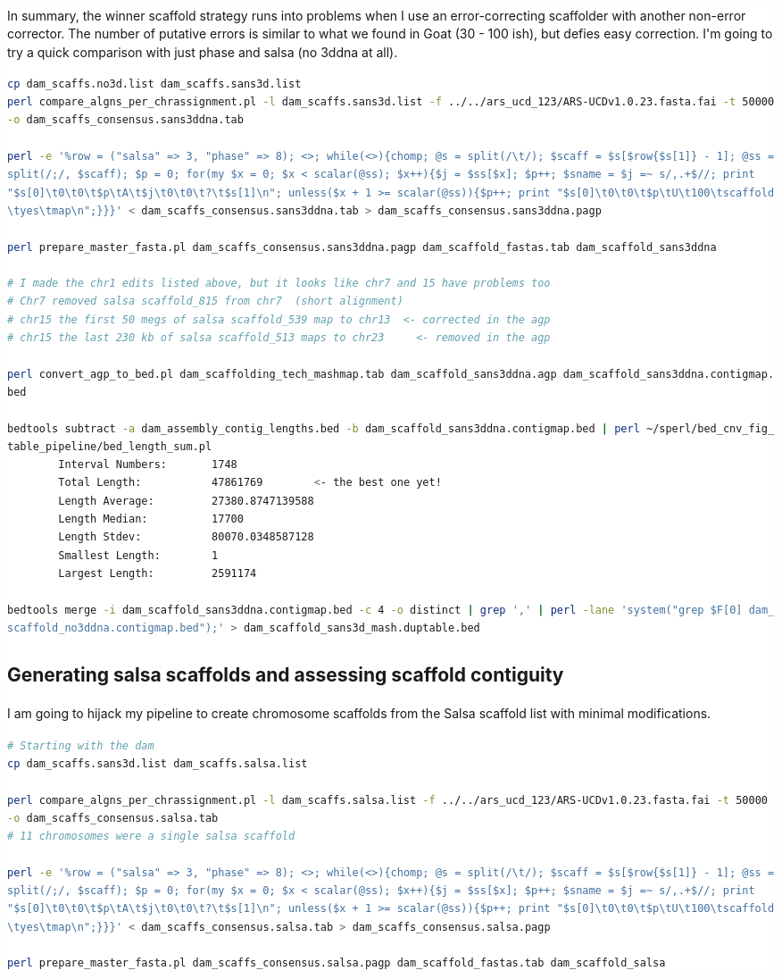 In summary, the winner scaffold strategy runs into problems when I use an error-correcting scaffolder with another non-error corrector. The number of putative errors is similar to what we found in Goat (30 - 100 ish), but defies easy correction. I'm going to try a quick comparison with just phase and salsa (no 3ddna at all). 

```bash
cp dam_scaffs.no3d.list dam_scaffs.sans3d.list
perl compare_algns_per_chrassignment.pl -l dam_scaffs.sans3d.list -f ../../ars_ucd_123/ARS-UCDv1.0.23.fasta.fai -t 50000 -o dam_scaffs_consensus.sans3ddna.tab

perl -e '%row = ("salsa" => 3, "phase" => 8); <>; while(<>){chomp; @s = split(/\t/); $scaff = $s[$row{$s[1]} - 1]; @ss = split(/;/, $scaff); $p = 0; for(my $x = 0; $x < scalar(@ss); $x++){$j = $ss[$x]; $p++; $sname = $j =~ s/,.+$//; print "$s[0]\t0\t0\t$p\tA\t$j\t0\t0\t?\t$s[1]\n"; unless($x + 1 >= scalar(@ss)){$p++; print "$s[0]\t0\t0\t$p\tU\t100\tscaffold\tyes\tmap\n";}}}' < dam_scaffs_consensus.sans3ddna.tab > dam_scaffs_consensus.sans3ddna.pagp

perl prepare_master_fasta.pl dam_scaffs_consensus.sans3ddna.pagp dam_scaffold_fastas.tab dam_scaffold_sans3ddna

# I made the chr1 edits listed above, but it looks like chr7 and 15 have problems too
# Chr7 removed salsa scaffold_815 from chr7  (short alignment)
# chr15 the first 50 megs of salsa scaffold_539 map to chr13  <- corrected in the agp
# chr15 the last 230 kb of salsa scaffold_513 maps to chr23		<- removed in the agp

perl convert_agp_to_bed.pl dam_scaffolding_tech_mashmap.tab dam_scaffold_sans3ddna.agp dam_scaffold_sans3ddna.contigmap.bed

bedtools subtract -a dam_assembly_contig_lengths.bed -b dam_scaffold_sans3ddna.contigmap.bed | perl ~/sperl/bed_cnv_fig_table_pipeline/bed_length_sum.pl
        Interval Numbers:       1748
        Total Length:           47861769		<- the best one yet!
        Length Average:         27380.8747139588
        Length Median:          17700
        Length Stdev:           80070.0348587128
        Smallest Length:        1
        Largest Length:         2591174

bedtools merge -i dam_scaffold_sans3ddna.contigmap.bed -c 4 -o distinct | grep ',' | perl -lane 'system("grep $F[0] dam_scaffold_no3ddna.contigmap.bed");' > dam_scaffold_sans3d_mash.duptable.bed
```
<a name="salsa"></a>
## Generating salsa scaffolds and assessing scaffold contiguity

I am going to hijack my pipeline to create chromosome scaffolds from the Salsa scaffold list with minimal modifications.

```bash
# Starting with the dam
cp dam_scaffs.sans3d.list dam_scaffs.salsa.list

perl compare_algns_per_chrassignment.pl -l dam_scaffs.salsa.list -f ../../ars_ucd_123/ARS-UCDv1.0.23.fasta.fai -t 50000 -o dam_scaffs_consensus.salsa.tab
# 11 chromosomes were a single salsa scaffold

perl -e '%row = ("salsa" => 3, "phase" => 8); <>; while(<>){chomp; @s = split(/\t/); $scaff = $s[$row{$s[1]} - 1]; @ss = split(/;/, $scaff); $p = 0; for(my $x = 0; $x < scalar(@ss); $x++){$j = $ss[$x]; $p++; $sname = $j =~ s/,.+$//; print "$s[0]\t0\t0\t$p\tA\t$j\t0\t0\t?\t$s[1]\n"; unless($x + 1 >= scalar(@ss)){$p++; print "$s[0]\t0\t0\t$p\tU\t100\tscaffold\tyes\tmap\n";}}}' < dam_scaffs_consensus.salsa.tab > dam_scaffs_consensus.salsa.pagp

perl prepare_master_fasta.pl dam_scaffs_consensus.salsa.pagp dam_scaffold_fastas.tab dam_scaffold_salsa

```